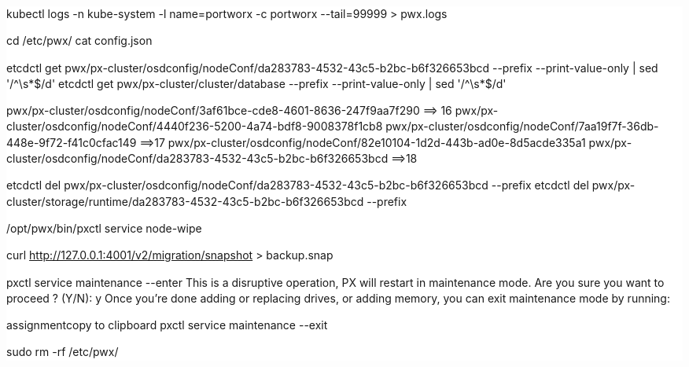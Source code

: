 
kubectl logs -n kube-system -l name=portworx -c portworx --tail=99999 > pwx.logs

 cd /etc/pwx/
 cat config.json

etcdctl get pwx/px-cluster/osdconfig/nodeConf/da283783-4532-43c5-b2bc-b6f326653bcd --prefix --print-value-only | sed '/^\s*$/d'
etcdctl get pwx/px-cluster/cluster/database --prefix --print-value-only | sed '/^\s*$/d'


pwx/px-cluster/osdconfig/nodeConf/3af61bce-cde8-4601-8636-247f9aa7f290 ==> 16
pwx/px-cluster/osdconfig/nodeConf/4440f236-5200-4a74-bdf8-9008378f1cb8
pwx/px-cluster/osdconfig/nodeConf/7aa19f7f-36db-448e-9f72-f41c0cfac149 ==>17
pwx/px-cluster/osdconfig/nodeConf/82e10104-1d2d-443b-ad0e-8d5acde335a1
pwx/px-cluster/osdconfig/nodeConf/da283783-4532-43c5-b2bc-b6f326653bcd ==>18

etcdctl del pwx/px-cluster/osdconfig/nodeConf/da283783-4532-43c5-b2bc-b6f326653bcd --prefix
etcdctl del pwx/px-cluster/storage/runtime/da283783-4532-43c5-b2bc-b6f326653bcd --prefix



/opt/pwx/bin/pxctl service node-wipe

curl http://127.0.0.1:4001/v2/migration/snapshot > backup.snap


pxctl service maintenance --enter
This is a disruptive operation, PX will restart in maintenance mode.
Are you sure you want to proceed ? (Y/N): y
Once you’re done adding or replacing drives, or adding memory, you can exit maintenance mode by running:

assignmentcopy to clipboard
pxctl service maintenance --exit


sudo rm -rf  /etc/pwx/